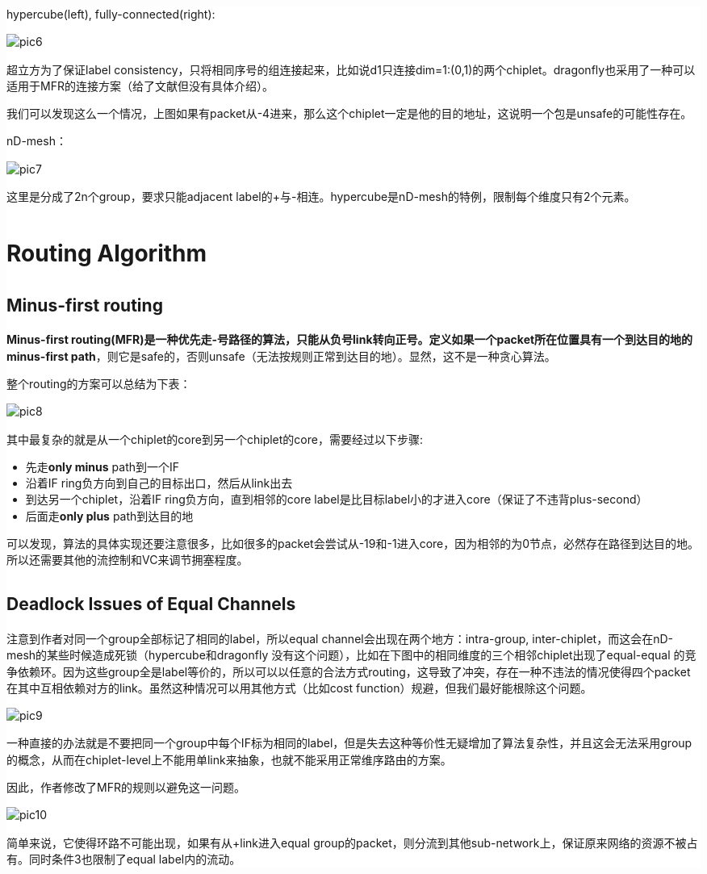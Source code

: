 hypercube(left), fully-connected(right):

![pic6](https://starkerfirst.github.io/images/network_of_chiplets_hypercube.png)

超立方为了保证label consistency，只将相同序号的组连接起来，比如说d1只连接dim=1:(0,1)的两个chiplet。dragonfly也采用了一种可以适用于MFR的连接方案（给了文献但没有具体介绍）。

我们可以发现这么一个情况，上图如果有packet从-4进来，那么这个chiplet一定是他的目的地址，这说明一个包是unsafe的可能性存在。

nD-mesh：

![pic7](https://starkerfirst.github.io/images/network_of_chiplets_mesh.png)

这里是分成了2n个group，要求只能adjacent label的+与-相连。hypercube是nD-mesh的特例，限制每个维度只有2个元素。

# Routing Algorithm

## Minus-first routing

**Minus-first routing(MFR)**是一种优先走-号路径的算法，只能从负号link转向正号。定义如果一个packet所在位置具有一个到达目的地的**minus-first path**，则它是safe的，否则unsafe（无法按规则正常到达目的地）。显然，这不是一种贪心算法。

整个routing的方案可以总结为下表：

![pic8](https://starkerfirst.github.io/images/network_of_chiplets_algo3.png)

其中最复杂的就是从一个chiplet的core到另一个chiplet的core，需要经过以下步骤:

* 先走**only minus** path到一个IF 
* 沿着IF ring负方向到自己的目标出口，然后从link出去
* 到达另一个chiplet，沿着IF ring负方向，直到相邻的core label是比目标label小的才进入core（保证了不违背plus-second）
* 后面走**only plus** path到达目的地

可以发现，算法的具体实现还要注意很多，比如很多的packet会尝试从-19和-1进入core，因为相邻的为0节点，必然存在路径到达目的地。所以还需要其他的流控制和VC来调节拥塞程度。





## Deadlock Issues of Equal Channels

注意到作者对同一个group全部标记了相同的label，所以equal channel会出现在两个地方：intra-group, inter-chiplet，而这会在nD-mesh的某些时候造成死锁（hypercube和dragonfly 没有这个问题），比如在下图中的相同维度的三个相邻chiplet出现了equal-equal 的竞争依赖环。因为这些group全是label等价的，所以可以以任意的合法方式routing，这导致了冲突，存在一种不违法的情况使得四个packet在其中互相依赖对方的link。虽然这种情况可以用其他方式（比如cost function）规避，但我们最好能根除这个问题。

![pic9](https://starkerfirst.github.io/images/network_of_chiplets_deadlock.png)

一种直接的办法就是不要把同一个group中每个IF标为相同的label，但是失去这种等价性无疑增加了算法复杂性，并且这会无法采用group的概念，从而在chiplet-level上不能用单link来抽象，也就不能采用正常维序路由的方案。

因此，作者修改了MFR的规则以避免这一问题。

![pic10](https://starkerfirst.github.io/images/network_of_chiplets_theorem.png)

简单来说，它使得环路不可能出现，如果有从+link进入equal group的packet，则分流到其他sub-network上，保证原来网络的资源不被占有。同时条件3也限制了equal label内的流动。
